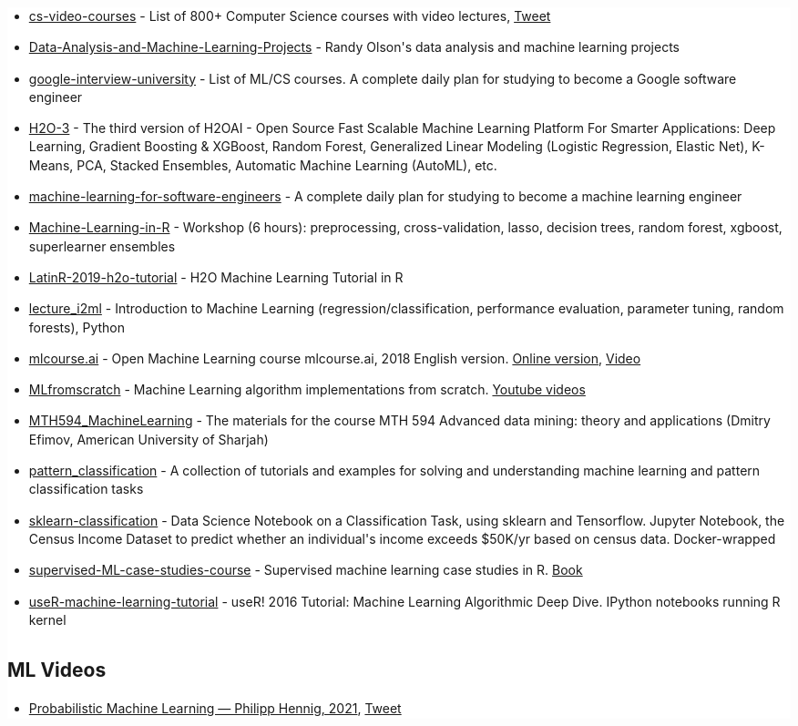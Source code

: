 - [cs-video-courses](https://github.com/Developer-Y/cs-video-courses) - List of 800+ Computer Science courses with video lectures, [Tweet](https://twitter.com/PrasoonPratham/status/1367404646101184518?s=20)

- [Data-Analysis-and-Machine-Learning-Projects](https://github.com/rhiever/Data-Analysis-and-Machine-Learning-Projects) - Randy Olson's data analysis and machine learning projects

- [google-interview-university]((https://github.com/jwasham/google-interview-university)) - List of ML/CS courses. A complete daily plan for studying to become a Google software engineer

- [H2O-3](https://github.com/h2oai/h2o-3) - The third version of H2OAI - Open Source Fast Scalable Machine Learning Platform For Smarter Applications: Deep Learning, Gradient Boosting & XGBoost, Random Forest, Generalized Linear Modeling (Logistic Regression, Elastic Net), K-Means, PCA, Stacked Ensembles, Automatic Machine Learning (AutoML), etc.

- [machine-learning-for-software-engineers](https://github.com/ZuzooVn/machine-learning-for-software-engineers) - A complete daily plan for studying to become a machine learning engineer

- [Machine-Learning-in-R](https://github.com/dlab-berkeley/Machine-Learning-in-R) - Workshop (6 hours): preprocessing, cross-validation, lasso, decision trees, random forest, xgboost, superlearner ensembles

- [LatinR-2019-h2o-tutorial](https://github.com/ledell/LatinR-2019-h2o-tutorial) - H2O Machine Learning Tutorial in R

- [lecture_i2ml](https://github.com/compstat-lmu/lecture_i2ml) - Introduction to Machine Learning (regression/classification, performance evaluation, parameter tuning, random forests), Python

- [mlcourse.ai](https://github.com/Yorko/mlcourse.ai) - Open Machine Learning course mlcourse.ai, 2018 English version. [Online version](https://mlcourse.ai), [Video](https://www.youtube.com/watch?v=QKTuw4PNOsU&list=PLVlY_7IJCMJeRfZ68eVfEcu-UcN9BbwiX)

- [MLfromscratch](https://github.com/patrickloeber/MLfromscratch) - Machine Learning algorithm implementations from scratch. [Youtube videos](https://www.youtube.com/playlist?list=PLqnslRFeH2Upcrywf-u2etjdxxkL8nl7E)

- [MTH594_MachineLearning](https://github.com/diefimov/MTH594_MachineLearning) - The materials for the course MTH 594 Advanced data mining: theory and applications (Dmitry Efimov, American University of Sharjah)

- [pattern_classification](https://github.com/rasbt/pattern_classification) - A collection of tutorials and examples for solving and understanding machine learning and pattern classification tasks

- [sklearn-classification](https://github.com/dformoso/sklearn-classification) - Data Science Notebook on a Classification Task, using sklearn and Tensorflow. Jupyter Notebook, the Census Income Dataset to predict whether an individual's income exceeds $50K/yr based on census data. Docker-wrapped

- [supervised-ML-case-studies-course](https://github.com/juliasilge/supervised-ML-case-studies-course) - Supervised machine learning case studies in R. [Book](https://supervised-ml-course.netlify.com/)

- [useR-machine-learning-tutorial](https://github.com/ledell/useR-machine-learning-tutorial) - useR! 2016 Tutorial: Machine Learning Algorithmic Deep Dive. IPython notebooks running R kernel


## ML Videos

- [Probabilistic Machine Learning — Philipp Hennig, 2021](https://www.youtube.com/playlist?list=PL05umP7R6ij1tHaOFY96m5uX3J21a6yNd), [Tweet](https://twitter.com/omarsar0/status/1383360564710174720?s=20)
